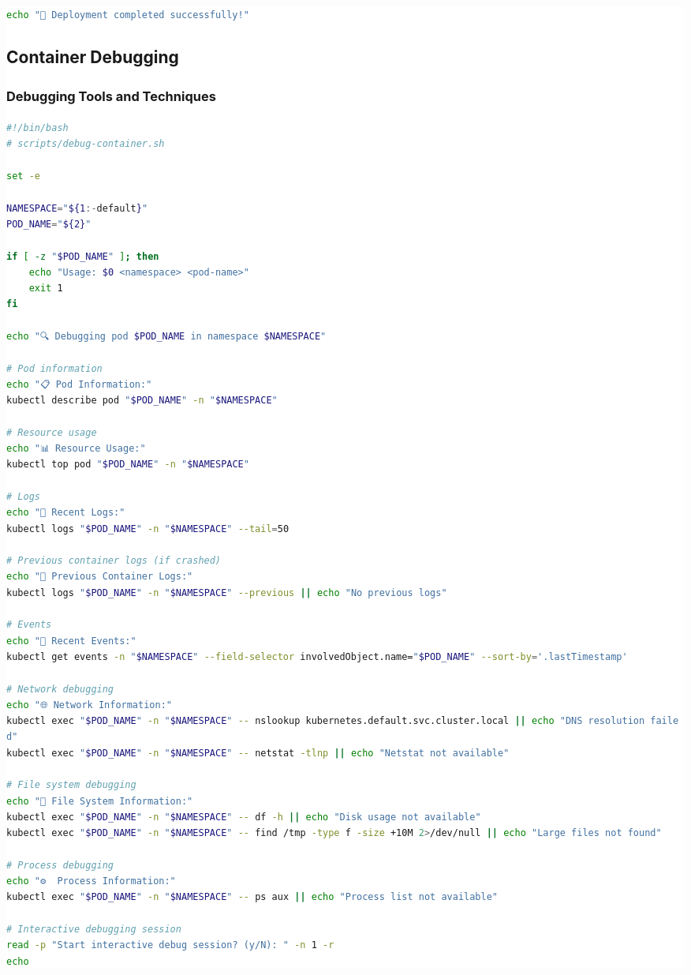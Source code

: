 ```bash
echo "🎉 Deployment completed successfully!"
```

## Container Debugging

### Debugging Tools and Techniques

```bash
#!/bin/bash
# scripts/debug-container.sh

set -e

NAMESPACE="${1:-default}"
POD_NAME="${2}"

if [ -z "$POD_NAME" ]; then
    echo "Usage: $0 <namespace> <pod-name>"
    exit 1
fi

echo "🔍 Debugging pod $POD_NAME in namespace $NAMESPACE"

# Pod information
echo "📋 Pod Information:"
kubectl describe pod "$POD_NAME" -n "$NAMESPACE"

# Resource usage
echo "📊 Resource Usage:"
kubectl top pod "$POD_NAME" -n "$NAMESPACE"

# Logs
echo "📝 Recent Logs:"
kubectl logs "$POD_NAME" -n "$NAMESPACE" --tail=50

# Previous container logs (if crashed)
echo "📝 Previous Container Logs:"
kubectl logs "$POD_NAME" -n "$NAMESPACE" --previous || echo "No previous logs"

# Events
echo "📅 Recent Events:"
kubectl get events -n "$NAMESPACE" --field-selector involvedObject.name="$POD_NAME" --sort-by='.lastTimestamp'

# Network debugging
echo "🌐 Network Information:"
kubectl exec "$POD_NAME" -n "$NAMESPACE" -- nslookup kubernetes.default.svc.cluster.local || echo "DNS resolution failed"
kubectl exec "$POD_NAME" -n "$NAMESPACE" -- netstat -tlnp || echo "Netstat not available"

# File system debugging
echo "💾 File System Information:"
kubectl exec "$POD_NAME" -n "$NAMESPACE" -- df -h || echo "Disk usage not available"
kubectl exec "$POD_NAME" -n "$NAMESPACE" -- find /tmp -type f -size +10M 2>/dev/null || echo "Large files not found"

# Process debugging
echo "⚙️  Process Information:"
kubectl exec "$POD_NAME" -n "$NAMESPACE" -- ps aux || echo "Process list not available"

# Interactive debugging session
read -p "Start interactive debug session? (y/N): " -n 1 -r
echo
```